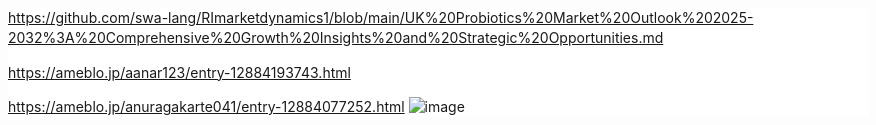 <a href=https://github.com/swa-lang/RImarketdynamics1/blob/main/UK%20Probiotics%20Market%20Outlook%202025-2032%3A%20Comprehensive%20Growth%20Insights%20and%20Strategic%20Opportunities.md>https://github.com/swa-lang/RImarketdynamics1/blob/main/UK%20Probiotics%20Market%20Outlook%202025-2032%3A%20Comprehensive%20Growth%20Insights%20and%20Strategic%20Opportunities.md</a>

<a href=https://ameblo.jp/aanar123/entry-12884193743.html>https://ameblo.jp/aanar123/entry-12884193743.html</a>

<a href=https://ameblo.jp/anuragakarte041/entry-12884077252.html>https://ameblo.jp/anuragakarte041/entry-12884077252.html</a>
![image](https://github.com/user-attachments/assets/8c63bb0b-7691-44ae-9e63-1505449b658c)

